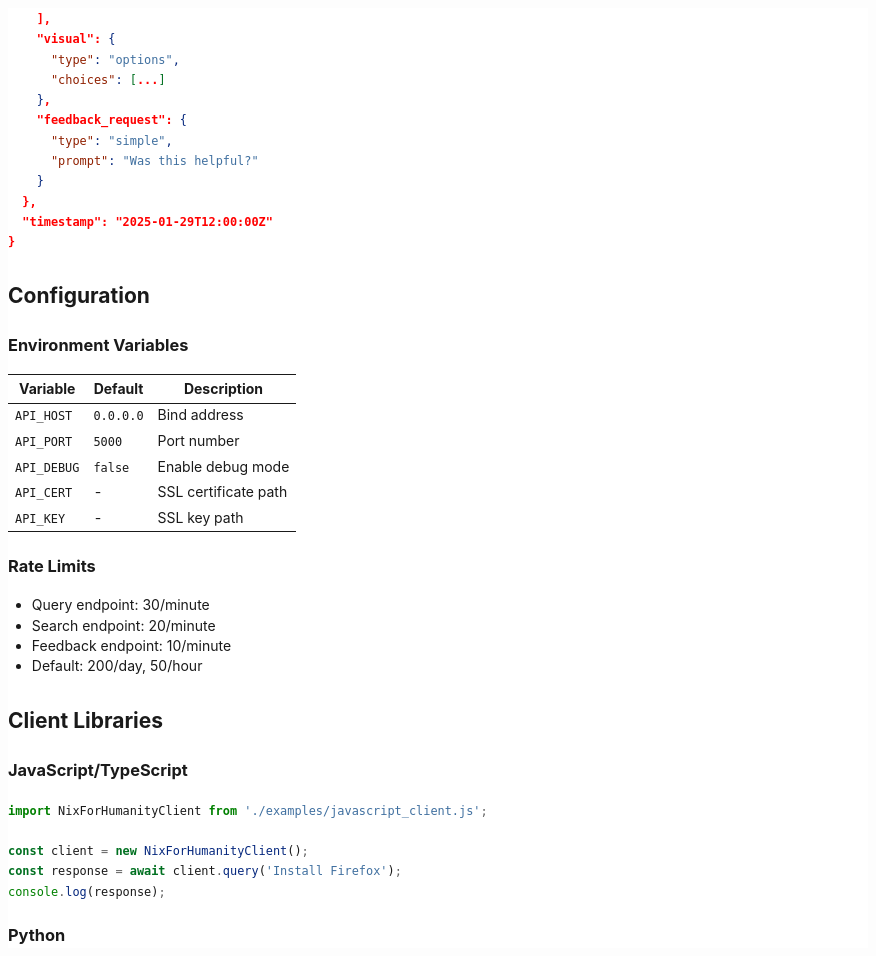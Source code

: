 ```json
    ],
    "visual": {
      "type": "options",
      "choices": [...]
    },
    "feedback_request": {
      "type": "simple",
      "prompt": "Was this helpful?"
    }
  },
  "timestamp": "2025-01-29T12:00:00Z"
}
```

## Configuration

### Environment Variables

| Variable | Default | Description |
|----------|---------|-------------|
| `API_HOST` | `0.0.0.0` | Bind address |
| `API_PORT` | `5000` | Port number |
| `API_DEBUG` | `false` | Enable debug mode |
| `API_CERT` | - | SSL certificate path |
| `API_KEY` | - | SSL key path |

### Rate Limits

- Query endpoint: 30/minute
- Search endpoint: 20/minute  
- Feedback endpoint: 10/minute
- Default: 200/day, 50/hour

## Client Libraries

### JavaScript/TypeScript

```javascript
import NixForHumanityClient from './examples/javascript_client.js';

const client = new NixForHumanityClient();
const response = await client.query('Install Firefox');
console.log(response);
```

### Python
